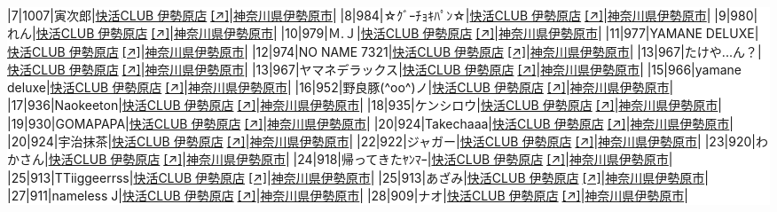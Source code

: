 |7|1007|<span class="rank-name-dl">寅次郎</span>|<a href="/darts/rank/shops/ee4ed5b1a2066609fec1ae84bb28bd87.html">快活CLUB 伊勢原店</a> <a href="https://search.dartslive.com/jp/shop/ee4ed5b1a2066609fec1ae84bb28bd87">[↗]</a>|<a href="/darts/rank/神奈川県/伊勢原市">神奈川県伊勢原市</a>|
|8|984|<span class="rank-name-dl">☆ｸﾞｰﾁｮｷﾊﾟﾝ☆</span>|<a href="/darts/rank/shops/ee4ed5b1a2066609fec1ae84bb28bd87.html">快活CLUB 伊勢原店</a> <a href="https://search.dartslive.com/jp/shop/ee4ed5b1a2066609fec1ae84bb28bd87">[↗]</a>|<a href="/darts/rank/神奈川県/伊勢原市">神奈川県伊勢原市</a>|
|9|980|<span class="rank-name-dl">れん</span>|<a href="/darts/rank/shops/ee4ed5b1a2066609fec1ae84bb28bd87.html">快活CLUB 伊勢原店</a> <a href="https://search.dartslive.com/jp/shop/ee4ed5b1a2066609fec1ae84bb28bd87">[↗]</a>|<a href="/darts/rank/神奈川県/伊勢原市">神奈川県伊勢原市</a>|
|10|979|<span class="rank-name-dl">Ｍ.Ｊ</span>|<a href="/darts/rank/shops/ee4ed5b1a2066609fec1ae84bb28bd87.html">快活CLUB 伊勢原店</a> <a href="https://search.dartslive.com/jp/shop/ee4ed5b1a2066609fec1ae84bb28bd87">[↗]</a>|<a href="/darts/rank/神奈川県/伊勢原市">神奈川県伊勢原市</a>|
|11|977|<span class="rank-name-dl">YAMANE DELUXE</span>|<a href="/darts/rank/shops/ee4ed5b1a2066609fec1ae84bb28bd87.html">快活CLUB 伊勢原店</a> <a href="https://search.dartslive.com/jp/shop/ee4ed5b1a2066609fec1ae84bb28bd87">[↗]</a>|<a href="/darts/rank/神奈川県/伊勢原市">神奈川県伊勢原市</a>|
|12|974|<span class="rank-name-dl">NO NAME 7321</span>|<a href="/darts/rank/shops/ee4ed5b1a2066609fec1ae84bb28bd87.html">快活CLUB 伊勢原店</a> <a href="https://search.dartslive.com/jp/shop/ee4ed5b1a2066609fec1ae84bb28bd87">[↗]</a>|<a href="/darts/rank/神奈川県/伊勢原市">神奈川県伊勢原市</a>|
|13|967|<span class="rank-name-dl">たけや...ん？</span>|<a href="/darts/rank/shops/ee4ed5b1a2066609fec1ae84bb28bd87.html">快活CLUB 伊勢原店</a> <a href="https://search.dartslive.com/jp/shop/ee4ed5b1a2066609fec1ae84bb28bd87">[↗]</a>|<a href="/darts/rank/神奈川県/伊勢原市">神奈川県伊勢原市</a>|
|13|967|<span class="rank-name-dl">ヤマネデラックス</span>|<a href="/darts/rank/shops/ee4ed5b1a2066609fec1ae84bb28bd87.html">快活CLUB 伊勢原店</a> <a href="https://search.dartslive.com/jp/shop/ee4ed5b1a2066609fec1ae84bb28bd87">[↗]</a>|<a href="/darts/rank/神奈川県/伊勢原市">神奈川県伊勢原市</a>|
|15|966|<span class="rank-name-dl">yamane deluxe</span>|<a href="/darts/rank/shops/ee4ed5b1a2066609fec1ae84bb28bd87.html">快活CLUB 伊勢原店</a> <a href="https://search.dartslive.com/jp/shop/ee4ed5b1a2066609fec1ae84bb28bd87">[↗]</a>|<a href="/darts/rank/神奈川県/伊勢原市">神奈川県伊勢原市</a>|
|16|952|<span class="rank-name-dl">野良豚(^oo^)ノ</span>|<a href="/darts/rank/shops/ee4ed5b1a2066609fec1ae84bb28bd87.html">快活CLUB 伊勢原店</a> <a href="https://search.dartslive.com/jp/shop/ee4ed5b1a2066609fec1ae84bb28bd87">[↗]</a>|<a href="/darts/rank/神奈川県/伊勢原市">神奈川県伊勢原市</a>|
|17|936|<span class="rank-name-dl">Naokeeton</span>|<a href="/darts/rank/shops/ee4ed5b1a2066609fec1ae84bb28bd87.html">快活CLUB 伊勢原店</a> <a href="https://search.dartslive.com/jp/shop/ee4ed5b1a2066609fec1ae84bb28bd87">[↗]</a>|<a href="/darts/rank/神奈川県/伊勢原市">神奈川県伊勢原市</a>|
|18|935|<span class="rank-name-dl">ケンシロウ</span>|<a href="/darts/rank/shops/ee4ed5b1a2066609fec1ae84bb28bd87.html">快活CLUB 伊勢原店</a> <a href="https://search.dartslive.com/jp/shop/ee4ed5b1a2066609fec1ae84bb28bd87">[↗]</a>|<a href="/darts/rank/神奈川県/伊勢原市">神奈川県伊勢原市</a>|
|19|930|<span class="rank-name-dl">GOMAPAPA</span>|<a href="/darts/rank/shops/ee4ed5b1a2066609fec1ae84bb28bd87.html">快活CLUB 伊勢原店</a> <a href="https://search.dartslive.com/jp/shop/ee4ed5b1a2066609fec1ae84bb28bd87">[↗]</a>|<a href="/darts/rank/神奈川県/伊勢原市">神奈川県伊勢原市</a>|
|20|924|<span class="rank-name-dl">Takechaaa</span>|<a href="/darts/rank/shops/ee4ed5b1a2066609fec1ae84bb28bd87.html">快活CLUB 伊勢原店</a> <a href="https://search.dartslive.com/jp/shop/ee4ed5b1a2066609fec1ae84bb28bd87">[↗]</a>|<a href="/darts/rank/神奈川県/伊勢原市">神奈川県伊勢原市</a>|
|20|924|<span class="rank-name-dl">宇治抹茶</span>|<a href="/darts/rank/shops/ee4ed5b1a2066609fec1ae84bb28bd87.html">快活CLUB 伊勢原店</a> <a href="https://search.dartslive.com/jp/shop/ee4ed5b1a2066609fec1ae84bb28bd87">[↗]</a>|<a href="/darts/rank/神奈川県/伊勢原市">神奈川県伊勢原市</a>|
|22|922|<span class="rank-name-dl">ジャガー</span>|<a href="/darts/rank/shops/ee4ed5b1a2066609fec1ae84bb28bd87.html">快活CLUB 伊勢原店</a> <a href="https://search.dartslive.com/jp/shop/ee4ed5b1a2066609fec1ae84bb28bd87">[↗]</a>|<a href="/darts/rank/神奈川県/伊勢原市">神奈川県伊勢原市</a>|
|23|920|<span class="rank-name-dl">わかさん</span>|<a href="/darts/rank/shops/ee4ed5b1a2066609fec1ae84bb28bd87.html">快活CLUB 伊勢原店</a> <a href="https://search.dartslive.com/jp/shop/ee4ed5b1a2066609fec1ae84bb28bd87">[↗]</a>|<a href="/darts/rank/神奈川県/伊勢原市">神奈川県伊勢原市</a>|
|24|918|<span class="rank-name-dl">帰ってきたﾔﾝﾏｰ</span>|<a href="/darts/rank/shops/ee4ed5b1a2066609fec1ae84bb28bd87.html">快活CLUB 伊勢原店</a> <a href="https://search.dartslive.com/jp/shop/ee4ed5b1a2066609fec1ae84bb28bd87">[↗]</a>|<a href="/darts/rank/神奈川県/伊勢原市">神奈川県伊勢原市</a>|
|25|913|<span class="rank-name-dl">TTiiggeerrss</span>|<a href="/darts/rank/shops/ee4ed5b1a2066609fec1ae84bb28bd87.html">快活CLUB 伊勢原店</a> <a href="https://search.dartslive.com/jp/shop/ee4ed5b1a2066609fec1ae84bb28bd87">[↗]</a>|<a href="/darts/rank/神奈川県/伊勢原市">神奈川県伊勢原市</a>|
|25|913|<span class="rank-name-dl">あざみ</span>|<a href="/darts/rank/shops/ee4ed5b1a2066609fec1ae84bb28bd87.html">快活CLUB 伊勢原店</a> <a href="https://search.dartslive.com/jp/shop/ee4ed5b1a2066609fec1ae84bb28bd87">[↗]</a>|<a href="/darts/rank/神奈川県/伊勢原市">神奈川県伊勢原市</a>|
|27|911|<span class="rank-name-dl">nameless J</span>|<a href="/darts/rank/shops/ee4ed5b1a2066609fec1ae84bb28bd87.html">快活CLUB 伊勢原店</a> <a href="https://search.dartslive.com/jp/shop/ee4ed5b1a2066609fec1ae84bb28bd87">[↗]</a>|<a href="/darts/rank/神奈川県/伊勢原市">神奈川県伊勢原市</a>|
|28|909|<span class="rank-name-dl">ナオ</span>|<a href="/darts/rank/shops/ee4ed5b1a2066609fec1ae84bb28bd87.html">快活CLUB 伊勢原店</a> <a href="https://search.dartslive.com/jp/shop/ee4ed5b1a2066609fec1ae84bb28bd87">[↗]</a>|<a href="/darts/rank/神奈川県/伊勢原市">神奈川県伊勢原市</a>|